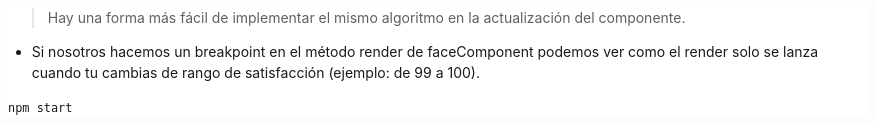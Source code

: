 
> Hay una forma más fácil de implementar el mismo algoritmo en la actualización del componente.

- Si nosotros hacemos un breakpoint en el método render de faceComponent podemos ver como el render solo se lanza cuando tu cambias de rango de satisfacción (ejemplo: de 99 a 100).

```
npm start
```






